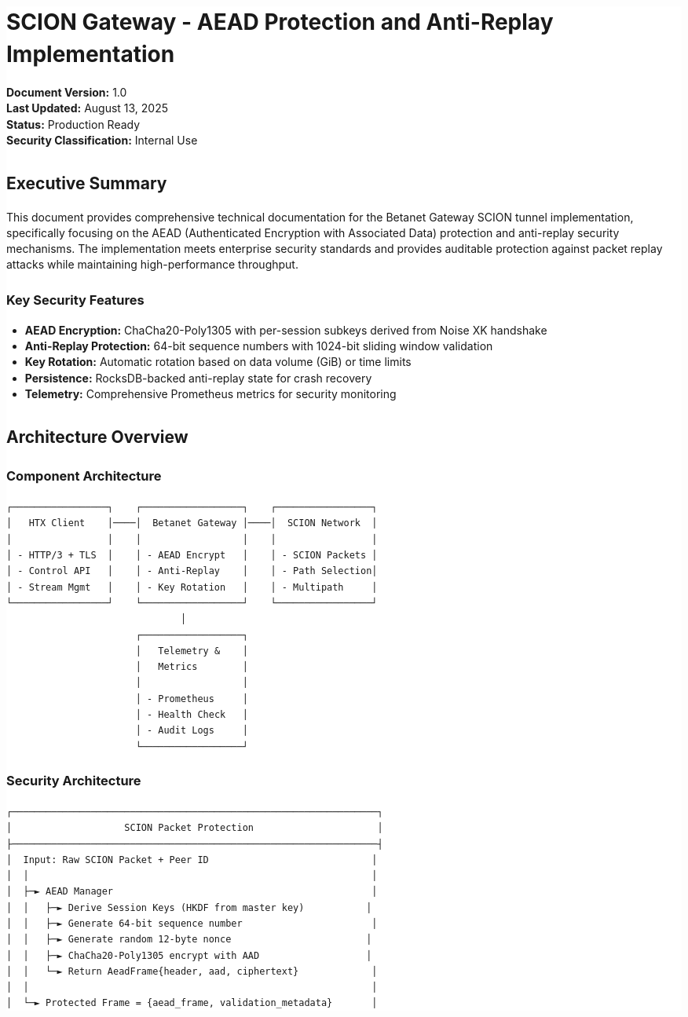 # SCION Gateway - AEAD Protection and Anti-Replay Implementation

**Document Version:** 1.0  
**Last Updated:** August 13, 2025  
**Status:** Production Ready  
**Security Classification:** Internal Use  

## Executive Summary

This document provides comprehensive technical documentation for the Betanet Gateway SCION tunnel implementation, specifically focusing on the AEAD (Authenticated Encryption with Associated Data) protection and anti-replay security mechanisms. The implementation meets enterprise security standards and provides auditable protection against packet replay attacks while maintaining high-performance throughput.

### Key Security Features

- **AEAD Encryption:** ChaCha20-Poly1305 with per-session subkeys derived from Noise XK handshake
- **Anti-Replay Protection:** 64-bit sequence numbers with 1024-bit sliding window validation
- **Key Rotation:** Automatic rotation based on data volume (GiB) or time limits
- **Persistence:** RocksDB-backed anti-replay state for crash recovery
- **Telemetry:** Comprehensive Prometheus metrics for security monitoring

## Architecture Overview

### Component Architecture

```
┌─────────────────┐    ┌──────────────────┐    ┌─────────────────┐
│   HTX Client    │────│  Betanet Gateway │────│  SCION Network  │
│                 │    │                  │    │                 │
│ - HTTP/3 + TLS  │    │ - AEAD Encrypt   │    │ - SCION Packets │
│ - Control API   │    │ - Anti-Replay    │    │ - Path Selection│
│ - Stream Mgmt   │    │ - Key Rotation   │    │ - Multipath     │
└─────────────────┘    └──────────────────┘    └─────────────────┘
                               │
                       ┌──────────────────┐
                       │   Telemetry &    │
                       │   Metrics        │
                       │                  │
                       │ - Prometheus     │
                       │ - Health Check   │
                       │ - Audit Logs     │
                       └──────────────────┘
```

### Security Architecture

```
┌─────────────────────────────────────────────────────────────────┐
│                    SCION Packet Protection                      │
├─────────────────────────────────────────────────────────────────┤
│  Input: Raw SCION Packet + Peer ID                             │
│  │                                                             │
│  ├─► AEAD Manager                                              │
│  │   ├─► Derive Session Keys (HKDF from master key)           │
│  │   ├─► Generate 64-bit sequence number                       │
│  │   ├─► Generate random 12-byte nonce                        │
│  │   ├─► ChaCha20-Poly1305 encrypt with AAD                   │
│  │   └─► Return AeadFrame{header, aad, ciphertext}             │
│  │                                                             │
│  └─► Protected Frame = {aead_frame, validation_metadata}       │
```